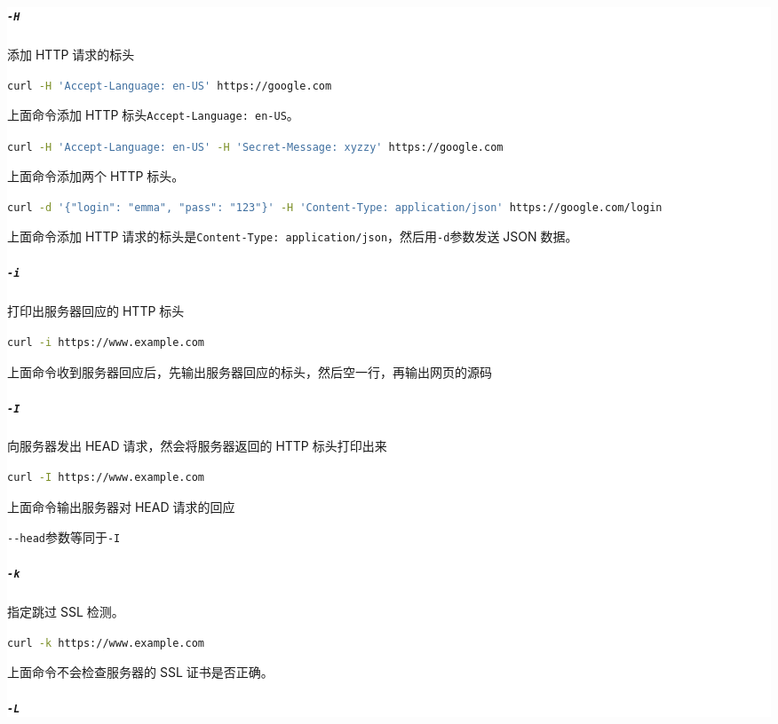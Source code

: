 

##### `-H`

添加 HTTP 请求的标头

```sh
curl -H 'Accept-Language: en-US' https://google.com
```

上面命令添加 HTTP 标头`Accept-Language: en-US`。

```sh
curl -H 'Accept-Language: en-US' -H 'Secret-Message: xyzzy' https://google.com
```

上面命令添加两个 HTTP 标头。

```sh
curl -d '{"login": "emma", "pass": "123"}' -H 'Content-Type: application/json' https://google.com/login
```

上面命令添加 HTTP 请求的标头是`Content-Type: application/json`，然后用`-d`参数发送 JSON 数据。



##### `-i`

打印出服务器回应的 HTTP 标头

```sh
curl -i https://www.example.com
```

上面命令收到服务器回应后，先输出服务器回应的标头，然后空一行，再输出网页的源码



##### `-I`

向服务器发出 HEAD 请求，然会将服务器返回的 HTTP 标头打印出来

```sh
curl -I https://www.example.com
```

上面命令输出服务器对 HEAD 请求的回应

`--head`参数等同于`-I`



##### `-k`

指定跳过 SSL 检测。

```sh
curl -k https://www.example.com
```

上面命令不会检查服务器的 SSL 证书是否正确。



##### `-L`
